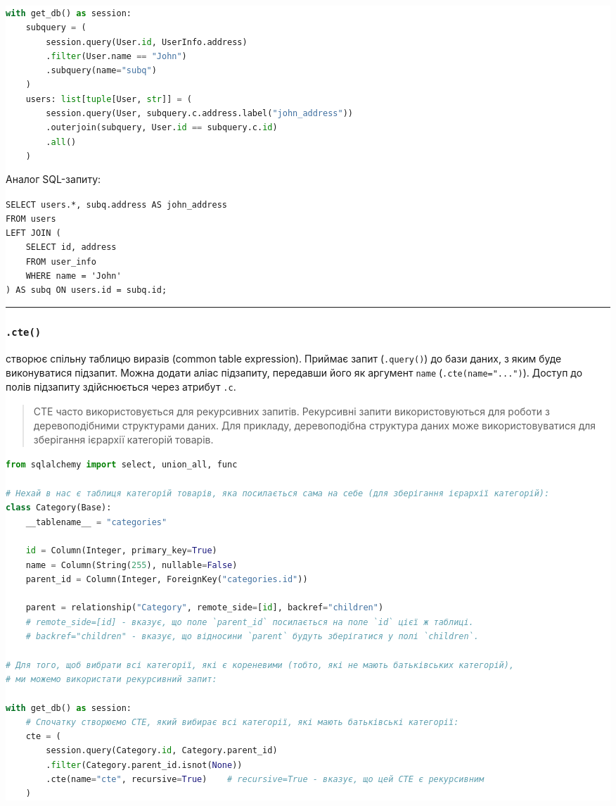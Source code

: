```python
with get_db() as session:
    subquery = (
        session.query(User.id, UserInfo.address)
        .filter(User.name == "John")
        .subquery(name="subq")
    )
    users: list[tuple[User, str]] = (
        session.query(User, subquery.c.address.label("john_address"))
        .outerjoin(subquery, User.id == subquery.c.id)
        .all()
    )
```

Аналог SQL-запиту:
```mysql
SELECT users.*, subq.address AS john_address
FROM users
LEFT JOIN (
    SELECT id, address
    FROM user_info
    WHERE name = 'John'
) AS subq ON users.id = subq.id;
```

***

### `.cte()`
створює спільну таблицю виразів (common table expression). Приймає запит (`.query()`) до бази даних, з яким буде виконуватися підзапит.
Можна додати аліас підзапиту, передавши його як аргумент `name` (`.cte(name="...")`).
Доступ до полів підзапиту здійснюється через атрибут `.c`.

> CTE часто використовується для рекурсивних запитів. Рекурсивні запити використовуються для роботи з деревоподібними структурами даних.
Для прикладу, деревоподібна структура даних може використовуватися для зберігання ієрархії категорій товарів.

```python
from sqlalchemy import select, union_all, func

# Нехай в нас є таблиця категорій товарів, яка посилається сама на себе (для зберігання ієрархії категорій):
class Category(Base):
    __tablename__ = "categories"

    id = Column(Integer, primary_key=True)
    name = Column(String(255), nullable=False)
    parent_id = Column(Integer, ForeignKey("categories.id"))

    parent = relationship("Category", remote_side=[id], backref="children")
    # remote_side=[id] - вказує, що поле `parent_id` посилається на поле `id` цієї ж таблиці.
    # backref="children" - вказує, що відносини `parent` будуть зберігатися у полі `children`.

# Для того, щоб вибрати всі категорії, які є кореневими (тобто, які не мають батьківських категорій),
# ми можемо використати рекурсивний запит:

with get_db() as session:
    # Спочатку створюємо CTE, який вибирає всі категорії, які мають батьківські категорії:
    cte = (
        session.query(Category.id, Category.parent_id)
        .filter(Category.parent_id.isnot(None))
        .cte(name="cte", recursive=True)    # recursive=True - вказує, що цей CTE є рекурсивним
    )

```